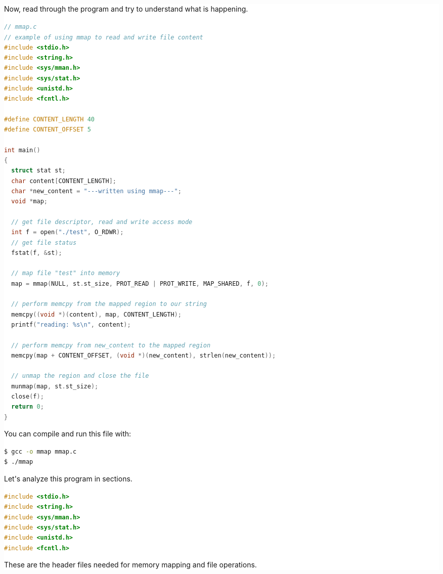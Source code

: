 Now, read through the program and try to understand what is happening.

```c
// mmap.c
// example of using mmap to read and write file content
#include <stdio.h>
#include <string.h>
#include <sys/mman.h>
#include <sys/stat.h>
#include <unistd.h>
#include <fcntl.h>

#define CONTENT_LENGTH 40
#define CONTENT_OFFSET 5

int main() 
{
  struct stat st;
  char content[CONTENT_LENGTH];
  char *new_content = "---written using mmap---";
  void *map;

  // get file descriptor, read and write access mode
  int f = open("./test", O_RDWR);
  // get file status
  fstat(f, &st);
 
  // map file "test" into memory 
  map = mmap(NULL, st.st_size, PROT_READ | PROT_WRITE, MAP_SHARED, f, 0);
 
  // perform memcpy from the mapped region to our string 
  memcpy((void *)(content), map, CONTENT_LENGTH);
  printf("reading: %s\n", content);

  // perform memcpy from new_content to the mapped region
  memcpy(map + CONTENT_OFFSET, (void *)(new_content), strlen(new_content));

  // unmap the region and close the file
  munmap(map, st.st_size);
  close(f);
  return 0;
}

```
You can compile and run this file with:

```bash
$ gcc -o mmap mmap.c
$ ./mmap
```

Let's analyze this program in sections.

```c
#include <stdio.h>
#include <string.h>
#include <sys/mman.h>
#include <sys/stat.h>
#include <unistd.h>
#include <fcntl.h>
```
These are the header files needed for memory mapping and file operations.
